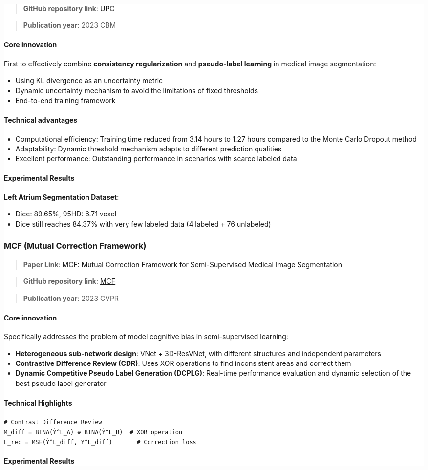 > **GitHub repository link**: [UPC](https://github.com/AIforMS/UPC-Pytorch)

> **Publication year**: 2023 CBM

#### **Core innovation**

First to effectively combine **consistency regularization** and **pseudo-label learning** in medical image segmentation:

- Using KL divergence as an uncertainty metric
- Dynamic uncertainty mechanism to avoid the limitations of fixed thresholds
- End-to-end training framework

#### **Technical advantages**

- Computational efficiency: Training time reduced from 3.14 hours to 1.27 hours compared to the Monte Carlo Dropout method
- Adaptability: Dynamic threshold mechanism adapts to different prediction qualities
- Excellent performance: Outstanding performance in scenarios with scarce labeled data

#### **Experimental Results**

**Left Atrium Segmentation Dataset**:

- Dice: 89.65%, 95HD: 6.71 voxel
- Dice still reaches 84.37% with very few labeled data (4 labeled + 76 unlabeled)

### **MCF (Mutual Correction Framework)**

> **Paper Link**: [MCF: Mutual Correction Framework for Semi-Supervised Medical Image Segmentation](https://openaccess.thecvf.com/content/CVPR2023/papers/Wang_MCF_Mutual_Correction_Framework_for_Semi-Supervised_Medical_Image_Segmentation_CVPR_2023_paper.pdf)

> **GitHub repository link**: [MCF](https://github.com/WYC-321/MCF)

> **Publication year**: 2023 CVPR

#### **Core innovation**

Specifically addresses the problem of model cognitive bias in semi-supervised learning:

- **Heterogeneous sub-network design**: VNet + 3D-ResVNet, with different structures and independent parameters
- **Contrastive Difference Review (CDR)**: Uses XOR operations to find inconsistent areas and correct them
- **Dynamic Competitive Pseudo Label Generation (DCPLG)**: Real-time performance evaluation and dynamic selection of the best pseudo label generator

#### **Technical Highlights**

```
# Contrast Difference Review
M_diff = BINA(Ŷ^L_A) ⊕ BINA(Ŷ^L_B)  # XOR operation
L_rec = MSE(Ŷ^L_diff, Y^L_diff)       # Correction loss
```

#### **Experimental Results**
